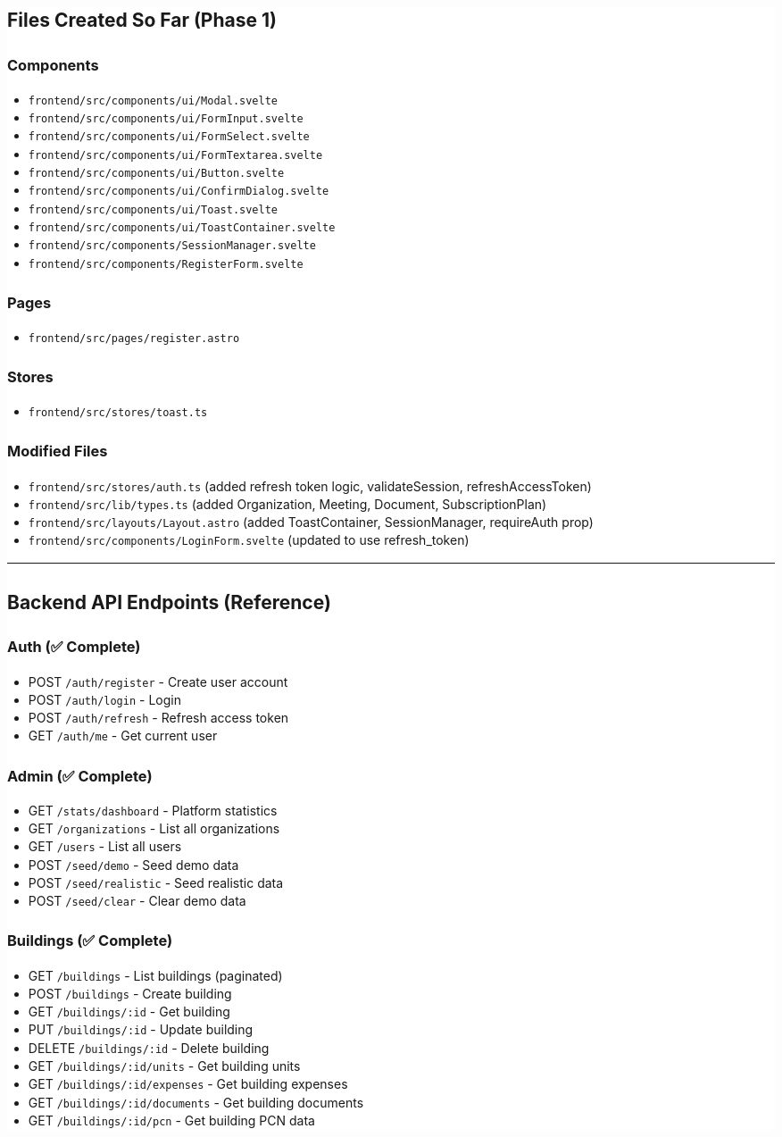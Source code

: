 
## Files Created So Far (Phase 1)

### Components
- `frontend/src/components/ui/Modal.svelte`
- `frontend/src/components/ui/FormInput.svelte`
- `frontend/src/components/ui/FormSelect.svelte`
- `frontend/src/components/ui/FormTextarea.svelte`
- `frontend/src/components/ui/Button.svelte`
- `frontend/src/components/ui/ConfirmDialog.svelte`
- `frontend/src/components/ui/Toast.svelte`
- `frontend/src/components/ui/ToastContainer.svelte`
- `frontend/src/components/SessionManager.svelte`
- `frontend/src/components/RegisterForm.svelte`

### Pages
- `frontend/src/pages/register.astro`

### Stores
- `frontend/src/stores/toast.ts`

### Modified Files
- `frontend/src/stores/auth.ts` (added refresh token logic, validateSession, refreshAccessToken)
- `frontend/src/lib/types.ts` (added Organization, Meeting, Document, SubscriptionPlan)
- `frontend/src/layouts/Layout.astro` (added ToastContainer, SessionManager, requireAuth prop)
- `frontend/src/components/LoginForm.svelte` (updated to use refresh_token)

---

## Backend API Endpoints (Reference)

### Auth (✅ Complete)
- POST `/auth/register` - Create user account
- POST `/auth/login` - Login
- POST `/auth/refresh` - Refresh access token
- GET `/auth/me` - Get current user

### Admin (✅ Complete)
- GET `/stats/dashboard` - Platform statistics
- GET `/organizations` - List all organizations
- GET `/users` - List all users
- POST `/seed/demo` - Seed demo data
- POST `/seed/realistic` - Seed realistic data
- POST `/seed/clear` - Clear demo data

### Buildings (✅ Complete)
- GET `/buildings` - List buildings (paginated)
- POST `/buildings` - Create building
- GET `/buildings/:id` - Get building
- PUT `/buildings/:id` - Update building
- DELETE `/buildings/:id` - Delete building
- GET `/buildings/:id/units` - Get building units
- GET `/buildings/:id/expenses` - Get building expenses
- GET `/buildings/:id/documents` - Get building documents
- GET `/buildings/:id/pcn` - Get building PCN data
